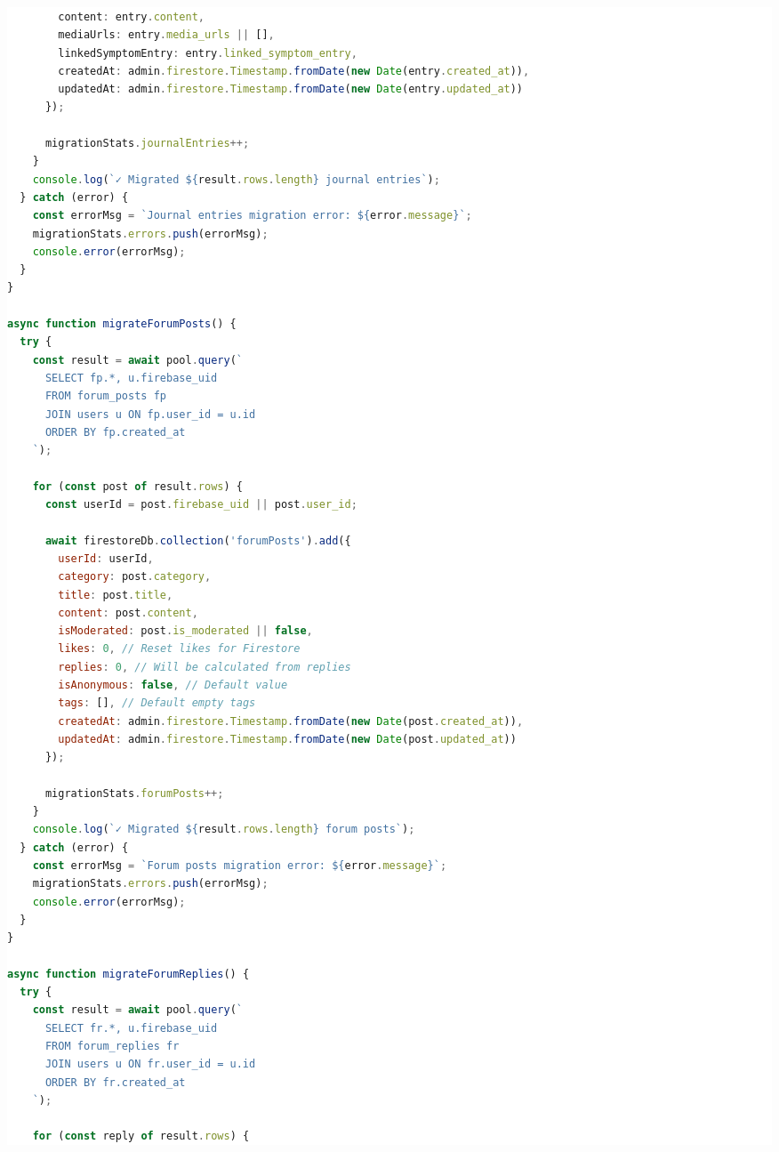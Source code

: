 ```javascript
        content: entry.content,
        mediaUrls: entry.media_urls || [],
        linkedSymptomEntry: entry.linked_symptom_entry,
        createdAt: admin.firestore.Timestamp.fromDate(new Date(entry.created_at)),
        updatedAt: admin.firestore.Timestamp.fromDate(new Date(entry.updated_at))
      });
      
      migrationStats.journalEntries++;
    }
    console.log(`✓ Migrated ${result.rows.length} journal entries`);
  } catch (error) {
    const errorMsg = `Journal entries migration error: ${error.message}`;
    migrationStats.errors.push(errorMsg);
    console.error(errorMsg);
  }
}

async function migrateForumPosts() {
  try {
    const result = await pool.query(`
      SELECT fp.*, u.firebase_uid 
      FROM forum_posts fp 
      JOIN users u ON fp.user_id = u.id 
      ORDER BY fp.created_at
    `);
    
    for (const post of result.rows) {
      const userId = post.firebase_uid || post.user_id;
      
      await firestoreDb.collection('forumPosts').add({
        userId: userId,
        category: post.category,
        title: post.title,
        content: post.content,
        isModerated: post.is_moderated || false,
        likes: 0, // Reset likes for Firestore
        replies: 0, // Will be calculated from replies
        isAnonymous: false, // Default value
        tags: [], // Default empty tags
        createdAt: admin.firestore.Timestamp.fromDate(new Date(post.created_at)),
        updatedAt: admin.firestore.Timestamp.fromDate(new Date(post.updated_at))
      });
      
      migrationStats.forumPosts++;
    }
    console.log(`✓ Migrated ${result.rows.length} forum posts`);
  } catch (error) {
    const errorMsg = `Forum posts migration error: ${error.message}`;
    migrationStats.errors.push(errorMsg);
    console.error(errorMsg);
  }
}

async function migrateForumReplies() {
  try {
    const result = await pool.query(`
      SELECT fr.*, u.firebase_uid 
      FROM forum_replies fr 
      JOIN users u ON fr.user_id = u.id 
      ORDER BY fr.created_at
    `);
    
    for (const reply of result.rows) {
```
